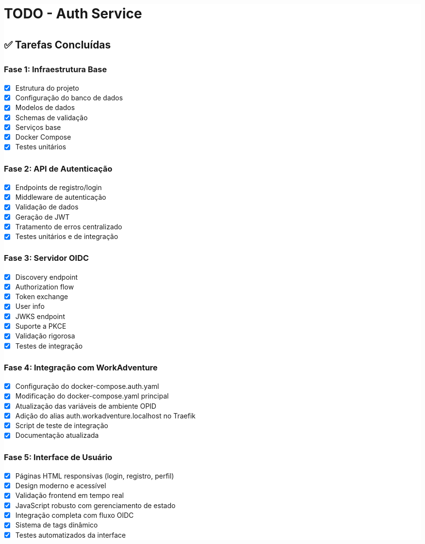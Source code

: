 # TODO - Auth Service

## ✅ Tarefas Concluídas

### Fase 1: Infraestrutura Base
- [x] Estrutura do projeto
- [x] Configuração do banco de dados
- [x] Modelos de dados
- [x] Schemas de validação
- [x] Serviços base
- [x] Docker Compose
- [x] Testes unitários

### Fase 2: API de Autenticação
- [x] Endpoints de registro/login
- [x] Middleware de autenticação
- [x] Validação de dados
- [x] Geração de JWT
- [x] Tratamento de erros centralizado
- [x] Testes unitários e de integração

### Fase 3: Servidor OIDC
- [x] Discovery endpoint
- [x] Authorization flow
- [x] Token exchange
- [x] User info
- [x] JWKS endpoint
- [x] Suporte a PKCE
- [x] Validação rigorosa
- [x] Testes de integração

### Fase 4: Integração com WorkAdventure
- [x] Configuração do docker-compose.auth.yaml
- [x] Modificação do docker-compose.yaml principal
- [x] Atualização das variáveis de ambiente OPID
- [x] Adição do alias auth.workadventure.localhost no Traefik
- [x] Script de teste de integração
- [x] Documentação atualizada

### Fase 5: Interface de Usuário
- [x] Páginas HTML responsivas (login, registro, perfil)
- [x] Design moderno e acessível
- [x] Validação frontend em tempo real
- [x] JavaScript robusto com gerenciamento de estado
- [x] Integração completa com fluxo OIDC
- [x] Sistema de tags dinâmico
- [x] Testes automatizados da interface
